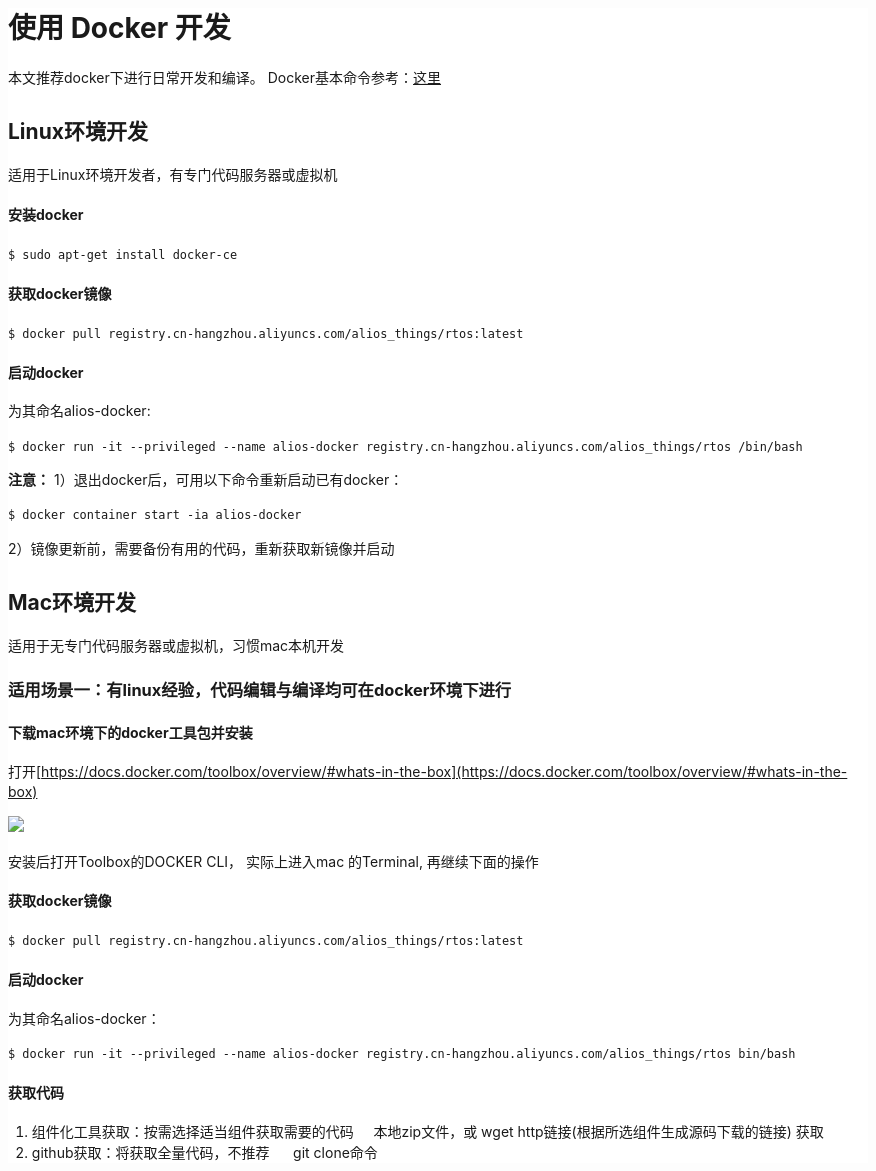 # 使用 Docker 开发

本文推荐docker下进行日常开发和编译。
Docker基本命令参考：[这里](https://yq.aliyun.com/articles/514781?spm=a2c4e.11153940.blogcont66163.15.7dbb6131aN6rf4) 

## Linux环境开发
适用于Linux环境开发者，有专门代码服务器或虚拟机

#### 安装docker

```plain
$ sudo apt-get install docker-ce 
```
#### 获取docker镜像

```plain
$ docker pull registry.cn-hangzhou.aliyuncs.com/alios_things/rtos:latest   
```
#### 启动docker

为其命名alios-docker: 
```plain
$ docker run -it --privileged --name alios-docker registry.cn-hangzhou.aliyuncs.com/alios_things/rtos /bin/bash
```
__注意：__
1）退出docker后，可用以下命令重新启动已有docker：
```plain
$ docker container start -ia alios-docker
```
2）镜像更新前，需要备份有用的代码，重新获取新镜像并启动

## Mac环境开发

适用于无专门代码服务器或虚拟机，习惯mac本机开发

### 适用场景一：有linux经验，代码编辑与编译均可在docker环境下进行
#### 下载mac环境下的docker工具包并安装
打开[https://docs.docker.com/toolbox/overview/#whats-in-the-box](https://docs.docker.com/toolbox/overview/#whats-in-the-box)

![](https://img.alicdn.com/tfs/TB1EEwyLSzqK1RjSZFpXXakSXXa-781-253.png)

安装后打开Toolbox的DOCKER CLI， 实际上进入mac 的Terminal, 再继续下面的操作
#### 获取docker镜像
```plain
$ docker pull registry.cn-hangzhou.aliyuncs.com/alios_things/rtos:latest
```
#### 启动docker
为其命名alios-docker：
```plain
$ docker run -it --privileged --name alios-docker registry.cn-hangzhou.aliyuncs.com/alios_things/rtos bin/bash
```
#### 获取代码
1) 组件化工具获取：按需选择适当组件获取需要的代码
     本地zip文件，或 wget http链接(根据所选组件生成源码下载的链接) 获取
2) github获取：将获取全量代码，不推荐
      git clone命令

